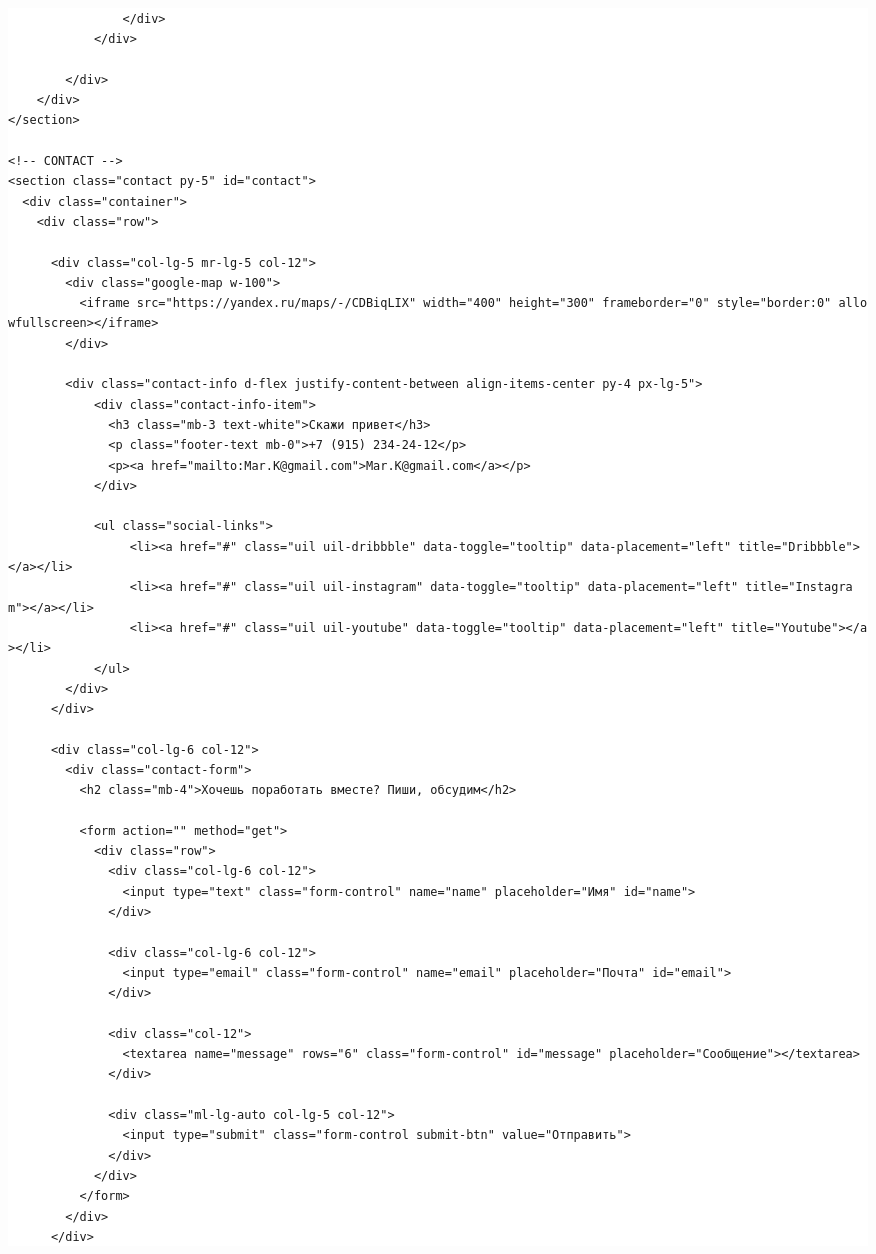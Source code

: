                     </div>
                </div>
                
            </div>
        </div>
    </section>

    <!-- CONTACT -->
    <section class="contact py-5" id="contact">
      <div class="container">
        <div class="row">
          
          <div class="col-lg-5 mr-lg-5 col-12">
            <div class="google-map w-100">
              <iframe src="https://yandex.ru/maps/-/CDBiqLIX" width="400" height="300" frameborder="0" style="border:0" allowfullscreen></iframe>
            </div>

            <div class="contact-info d-flex justify-content-between align-items-center py-4 px-lg-5">
                <div class="contact-info-item">
                  <h3 class="mb-3 text-white">Скажи привет</h3>
                  <p class="footer-text mb-0">+7 (915) 234-24-12</p>
                  <p><a href="mailto:Mar.K@gmail.com">Mar.K@gmail.com</a></p>
                </div>

                <ul class="social-links">
                     <li><a href="#" class="uil uil-dribbble" data-toggle="tooltip" data-placement="left" title="Dribbble"></a></li>
                     <li><a href="#" class="uil uil-instagram" data-toggle="tooltip" data-placement="left" title="Instagram"></a></li>
                     <li><a href="#" class="uil uil-youtube" data-toggle="tooltip" data-placement="left" title="Youtube"></a></li>
                </ul>
            </div>
          </div>

          <div class="col-lg-6 col-12">
            <div class="contact-form">
              <h2 class="mb-4">Хочешь поработать вместе? Пиши, обсудим</h2>

              <form action="" method="get">
                <div class="row">
                  <div class="col-lg-6 col-12">
                    <input type="text" class="form-control" name="name" placeholder="Имя" id="name">
                  </div>

                  <div class="col-lg-6 col-12">
                    <input type="email" class="form-control" name="email" placeholder="Почта" id="email">
                  </div>

                  <div class="col-12">
                    <textarea name="message" rows="6" class="form-control" id="message" placeholder="Сообщение"></textarea>
                  </div>

                  <div class="ml-lg-auto col-lg-5 col-12">
                    <input type="submit" class="form-control submit-btn" value="Отправить">
                  </div>
                </div>
              </form>
            </div>
          </div>
